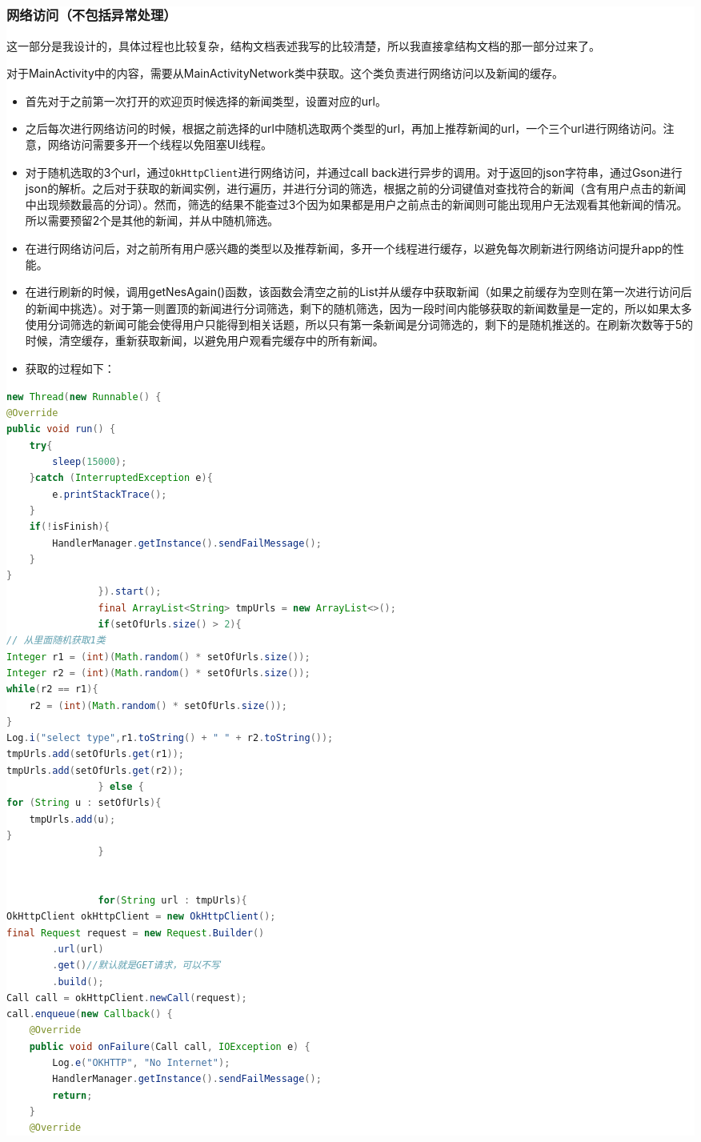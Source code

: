 ### 网络访问（不包括异常处理）

这一部分是我设计的，具体过程也比较复杂，结构文档表述我写的比较清楚，所以我直接拿结构文档的那一部分过来了。

对于MainActivity中的内容，需要从MainActivityNetwork类中获取。这个类负责进行网络访问以及新闻的缓存。

- 首先对于之前第一次打开的欢迎页时候选择的新闻类型，设置对应的url。
- 之后每次进行网络访问的时候，根据之前选择的url中随机选取两个类型的url，再加上推荐新闻的url，一个三个url进行网络访问。注意，网络访问需要多开一个线程以免阻塞UI线程。

- 对于随机选取的3个url，通过`OkHttpClient`进行网络访问，并通过call back进行异步的调用。对于返回的json字符串，通过Gson进行json的解析。之后对于获取的新闻实例，进行遍历，并进行分词的筛选，根据之前的分词键值对查找符合的新闻（含有用户点击的新闻中出现频数最高的分词）。然而，筛选的结果不能查过3个因为如果都是用户之前点击的新闻则可能出现用户无法观看其他新闻的情况。所以需要预留2个是其他的新闻，并从中随机筛选。
- 在进行网络访问后，对之前所有用户感兴趣的类型以及推荐新闻，多开一个线程进行缓存，以避免每次刷新进行网络访问提升app的性能。
- 在进行刷新的时候，调用getNesAgain()函数，该函数会清空之前的List并从缓存中获取新闻（如果之前缓存为空则在第一次进行访问后的新闻中挑选）。对于第一则置顶的新闻进行分词筛选，剩下的随机筛选，因为一段时间内能够获取的新闻数量是一定的，所以如果太多使用分词筛选的新闻可能会使得用户只能得到相关话题，所以只有第一条新闻是分词筛选的，剩下的是随机推送的。在刷新次数等于5的时候，清空缓存，重新获取新闻，以避免用户观看完缓存中的所有新闻。
- 获取的过程如下：

```java
new Thread(new Runnable() {
@Override
public void run() {
    try{
        sleep(15000);
    }catch (InterruptedException e){
        e.printStackTrace();
    }
    if(!isFinish){
        HandlerManager.getInstance().sendFailMessage();
    }
}
                }).start();
                final ArrayList<String> tmpUrls = new ArrayList<>();
                if(setOfUrls.size() > 2){
// 从里面随机获取1类
Integer r1 = (int)(Math.random() * setOfUrls.size());
Integer r2 = (int)(Math.random() * setOfUrls.size());
while(r2 == r1){
    r2 = (int)(Math.random() * setOfUrls.size());
}
Log.i("select type",r1.toString() + " " + r2.toString());
tmpUrls.add(setOfUrls.get(r1));
tmpUrls.add(setOfUrls.get(r2));
                } else {
for (String u : setOfUrls){
    tmpUrls.add(u);
}
                }


                for(String url : tmpUrls){
OkHttpClient okHttpClient = new OkHttpClient();
final Request request = new Request.Builder()
        .url(url)
        .get()//默认就是GET请求，可以不写
        .build();
Call call = okHttpClient.newCall(request);
call.enqueue(new Callback() {
    @Override
    public void onFailure(Call call, IOException e) {
        Log.e("OKHTTP", "No Internet");
        HandlerManager.getInstance().sendFailMessage();
        return;
    }
    @Override
```